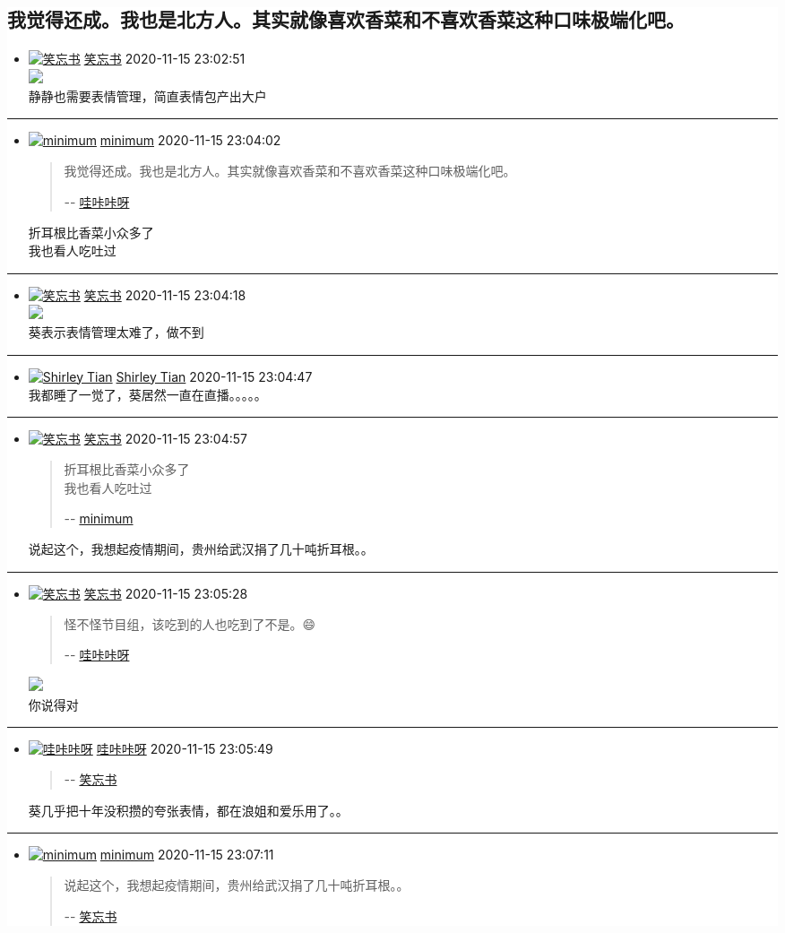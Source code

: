   我觉得还成。我也是北方人。其实就像喜欢香菜和不喜欢香菜这种口味极端化吧。  
---
* [![笑忘书](https://img2.doubanio.com/icon/u40401623-2.jpg)](https://www.douban.com/people/40401623/)    [笑忘书](https://www.douban.com/people/40401623/)    2020-11-15 23:02:51  
  ![](https://img1.doubanio.com/view/richtext/raw/public/p37637148.jpg)  
  静静也需要表情管理，简直表情包产出大户  
---
* [![minimum](https://img3.doubanio.com/icon/u218236166-1.jpg)](https://www.douban.com/people/218236166/)    [minimum](https://www.douban.com/people/218236166/)    2020-11-15 23:04:02  
  >我觉得还成。我也是北方人。其实就像喜欢香菜和不喜欢香菜这种口味极端化吧。  
  >
  >-- [哇咔咔呀](https://www.douban.com/people/213342632/)  
  
  折耳根比香菜小众多了  
  我也看人吃吐过  
---
* [![笑忘书](https://img2.doubanio.com/icon/u40401623-2.jpg)](https://www.douban.com/people/40401623/)    [笑忘书](https://www.douban.com/people/40401623/)    2020-11-15 23:04:18  
  ![](https://img1.doubanio.com/view/richtext/raw/public/p37637507.jpg)  
  葵表示表情管理太难了，做不到  
---
* [![Shirley Tian](https://img2.doubanio.com/icon/u150047836-2.jpg)](https://www.douban.com/people/150047836/)    [Shirley Tian](https://www.douban.com/people/150047836/)    2020-11-15 23:04:47  
  我都睡了一觉了，葵居然一直在直播。。。。。  
---
* [![笑忘书](https://img2.doubanio.com/icon/u40401623-2.jpg)](https://www.douban.com/people/40401623/)    [笑忘书](https://www.douban.com/people/40401623/)    2020-11-15 23:04:57  
  >折耳根比香菜小众多了  
  >我也看人吃吐过  
  >
  >-- [minimum](https://www.douban.com/people/218236166/)  
  
  说起这个，我想起疫情期间，贵州给武汉捐了几十吨折耳根。。  
---
* [![笑忘书](https://img2.doubanio.com/icon/u40401623-2.jpg)](https://www.douban.com/people/40401623/)    [笑忘书](https://www.douban.com/people/40401623/)    2020-11-15 23:05:28  
  >怪不怪节目组，该吃到的人也吃到了不是。😄  
  >
  >-- [哇咔咔呀](https://www.douban.com/people/213342632/)  
  
  ![](https://img3.doubanio.com/view/richtext/raw/public/p37637861.jpg)  
  你说得对  
---
* [![哇咔咔呀](https://img9.doubanio.com/icon/u213342632-5.jpg)](https://www.douban.com/people/213342632/)    [哇咔咔呀](https://www.douban.com/people/213342632/)    2020-11-15 23:05:49  
  >  
  >
  >-- [笑忘书](https://www.douban.com/people/40401623/)  
  
  葵几乎把十年没积攒的夸张表情，都在浪姐和爱乐用了。。  
---
* [![minimum](https://img3.doubanio.com/icon/u218236166-1.jpg)](https://www.douban.com/people/218236166/)    [minimum](https://www.douban.com/people/218236166/)    2020-11-15 23:07:11  
  >说起这个，我想起疫情期间，贵州给武汉捐了几十吨折耳根。。  
  >
  >-- [笑忘书](https://www.douban.com/people/40401623/)  
  